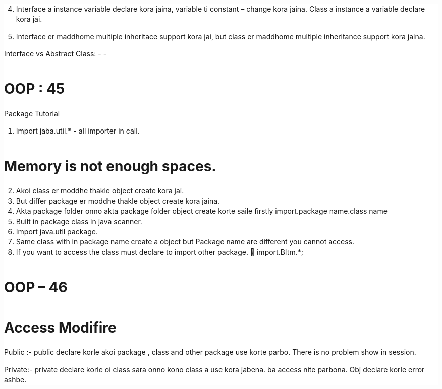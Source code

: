 4.	 Interface a instance variable declare kora jaina, variable ti constant – change kora jaina. Class a instance a variable declare kora jai.

5.	Interface er maddhome multiple inheritace support kora jai, but class er maddhome multiple inheritance support kora jaina.










Interface vs Abstract Class: - - 












# OOP  : 45
Package Tutorial


1.	 Import jaba.util.* - all importer in call.
# Memory is not enough spaces.
2.	Akoi class er moddhe thakle object create kora jai.
3.	 But differ package er moddhe thakle object create kora jaina.
4.	 Akta package folder onno akta package folder object create korte saile firstly import.package name.class name
5.	Built in package class in java scanner.
6.	Import java.util package.
7.	Same class with in package name create a object but Package name are different you cannot access.
8.	If you want to access the class must declare to import other package.
 import.BItm.*;  









# OOP – 46
# Access Modifire

Public :- public declare korle akoi package  , class and other package use korte parbo. 
There is no problem show in session.


Private:- private declare korle oi class sara onno kono class a use kora jabena. ba access nite parbona. Obj declare korle error ashbe.
